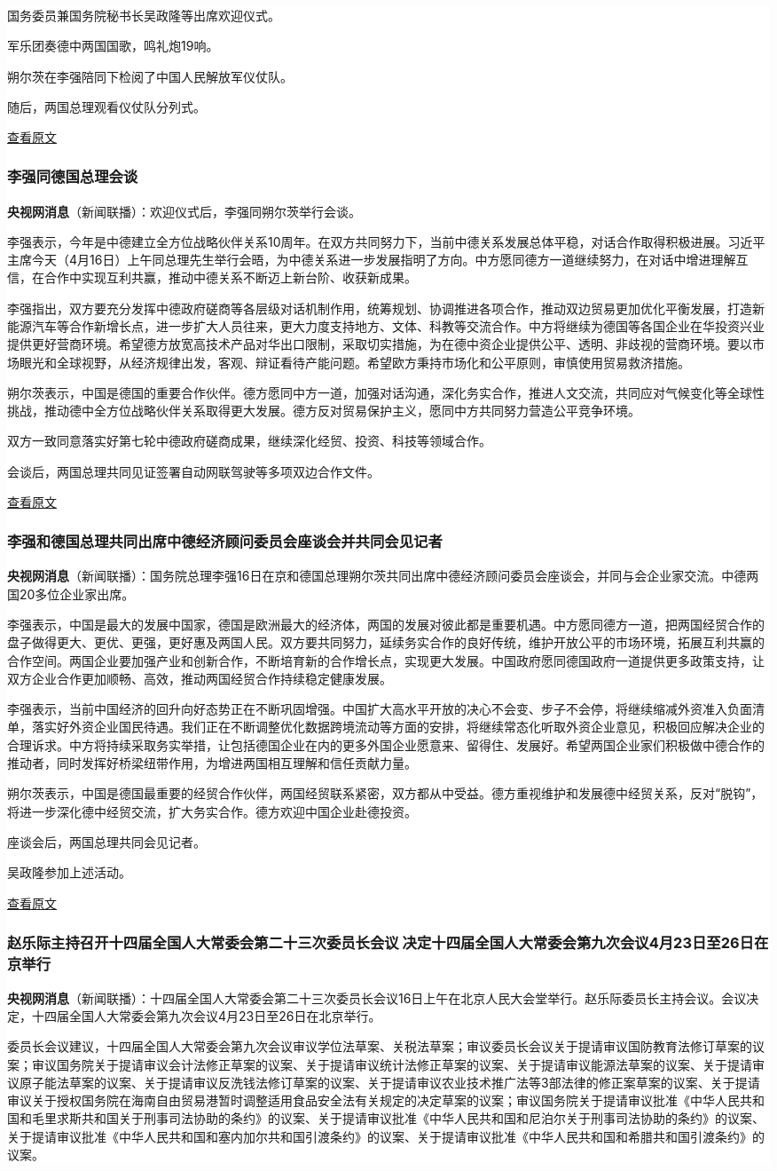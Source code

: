 国务委员兼国务院秘书长吴政隆等出席欢迎仪式。

军乐团奏德中两国国歌，鸣礼炮19响。

朔尔茨在李强陪同下检阅了中国人民解放军仪仗队。

随后，两国总理观看仪仗队分列式。

[查看原文](https://tv.cctv.com/2024/04/16/VIDEh2BJYAoqlWzYgQNXCpcY240416.shtml)

### 李强同德国总理会谈

**央视网消息**（新闻联播）：欢迎仪式后，李强同朔尔茨举行会谈。

李强表示，今年是中德建立全方位战略伙伴关系10周年。在双方共同努力下，当前中德关系发展总体平稳，对话合作取得积极进展。习近平主席今天（4月16日）上午同总理先生举行会晤，为中德关系进一步发展指明了方向。中方愿同德方一道继续努力，在对话中增进理解互信，在合作中实现互利共赢，推动中德关系不断迈上新台阶、收获新成果。

李强指出，双方要充分发挥中德政府磋商等各层级对话机制作用，统筹规划、协调推进各项合作，推动双边贸易更加优化平衡发展，打造新能源汽车等合作新增长点，进一步扩大人员往来，更大力度支持地方、文体、科教等交流合作。中方将继续为德国等各国企业在华投资兴业提供更好营商环境。希望德方放宽高技术产品对华出口限制，采取切实措施，为在德中资企业提供公平、透明、非歧视的营商环境。要以市场眼光和全球视野，从经济规律出发，客观、辩证看待产能问题。希望欧方秉持市场化和公平原则，审慎使用贸易救济措施。

朔尔茨表示，中国是德国的重要合作伙伴。德方愿同中方一道，加强对话沟通，深化务实合作，推进人文交流，共同应对气候变化等全球性挑战，推动德中全方位战略伙伴关系取得更大发展。德方反对贸易保护主义，愿同中方共同努力营造公平竞争环境。

双方一致同意落实好第七轮中德政府磋商成果，继续深化经贸、投资、科技等领域合作。

会谈后，两国总理共同见证签署自动网联驾驶等多项双边合作文件。

[查看原文](https://tv.cctv.com/2024/04/16/VIDEwSwY224EjheXhCbY0fa1240416.shtml)

### 李强和德国总理共同出席中德经济顾问委员会座谈会并共同会见记者

**央视网消息**（新闻联播）：国务院总理李强16日在京和德国总理朔尔茨共同出席中德经济顾问委员会座谈会，并同与会企业家交流。中德两国20多位企业家出席。

李强表示，中国是最大的发展中国家，德国是欧洲最大的经济体，两国的发展对彼此都是重要机遇。中方愿同德方一道，把两国经贸合作的盘子做得更大、更优、更强，更好惠及两国人民。双方要共同努力，延续务实合作的良好传统，维护开放公平的市场环境，拓展互利共赢的合作空间。两国企业要加强产业和创新合作，不断培育新的合作增长点，实现更大发展。中国政府愿同德国政府一道提供更多政策支持，让双方企业合作更加顺畅、高效，推动两国经贸合作持续稳定健康发展。

李强表示，当前中国经济的回升向好态势正在不断巩固增强。中国扩大高水平开放的决心不会变、步子不会停，将继续缩减外资准入负面清单，落实好外资企业国民待遇。我们正在不断调整优化数据跨境流动等方面的安排，将继续常态化听取外资企业意见，积极回应解决企业的合理诉求。中方将持续采取务实举措，让包括德国企业在内的更多外国企业愿意来、留得住、发展好。希望两国企业家们积极做中德合作的推动者，同时发挥好桥梁纽带作用，为增进两国相互理解和信任贡献力量。

朔尔茨表示，中国是德国最重要的经贸合作伙伴，两国经贸联系紧密，双方都从中受益。德方重视维护和发展德中经贸关系，反对“脱钩”，将进一步深化德中经贸交流，扩大务实合作。德方欢迎中国企业赴德投资。

座谈会后，两国总理共同会见记者。

吴政隆参加上述活动。

[查看原文](https://tv.cctv.com/2024/04/16/VIDEQAQ0TiSb07ZnmNGtWhHp240416.shtml)

### 赵乐际主持召开十四届全国人大常委会第二十三次委员长会议 决定十四届全国人大常委会第九次会议4月23日至26日在京举行

**央视网消息**（新闻联播）：十四届全国人大常委会第二十三次委员长会议16日上午在北京人民大会堂举行。赵乐际委员长主持会议。会议决定，十四届全国人大常委会第九次会议4月23日至26日在北京举行。

委员长会议建议，十四届全国人大常委会第九次会议审议学位法草案、关税法草案；审议委员长会议关于提请审议国防教育法修订草案的议案；审议国务院关于提请审议会计法修正草案的议案、关于提请审议统计法修正草案的议案、关于提请审议能源法草案的议案、关于提请审议原子能法草案的议案、关于提请审议反洗钱法修订草案的议案、关于提请审议农业技术推广法等3部法律的修正案草案的议案、关于提请审议关于授权国务院在海南自由贸易港暂时调整适用食品安全法有关规定的决定草案的议案；审议国务院关于提请审议批准《中华人民共和国和毛里求斯共和国关于刑事司法协助的条约》的议案、关于提请审议批准《中华人民共和国和尼泊尔关于刑事司法协助的条约》的议案、关于提请审议批准《中华人民共和国和塞内加尔共和国引渡条约》的议案、关于提请审议批准《中华人民共和国和希腊共和国引渡条约》的议案。
